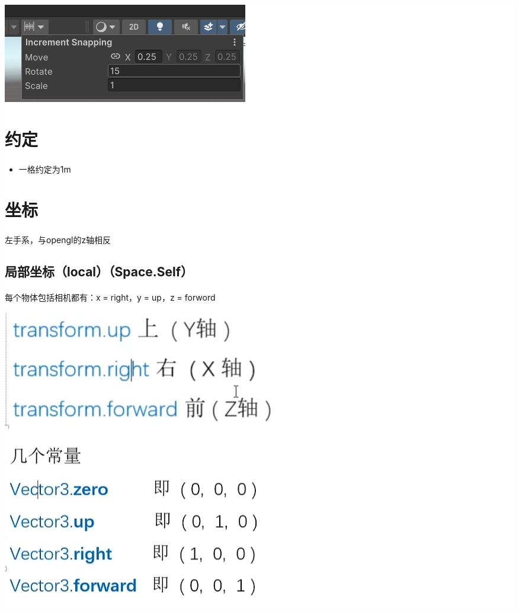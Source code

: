 ![image-20241017151406130](images/image-20241017151406130.png)

# 约定

- 一格约定为1m

# 坐标

左手系，与opengl的z轴相反

## 局部坐标（local）（Space.Self）

每个物体包括相机都有：x = right，y = up，z = forword 

![image-20241017160822955](images/image-20241017160822955.png)

![image-20241007152922933](images/image-20241007152922933.png)
